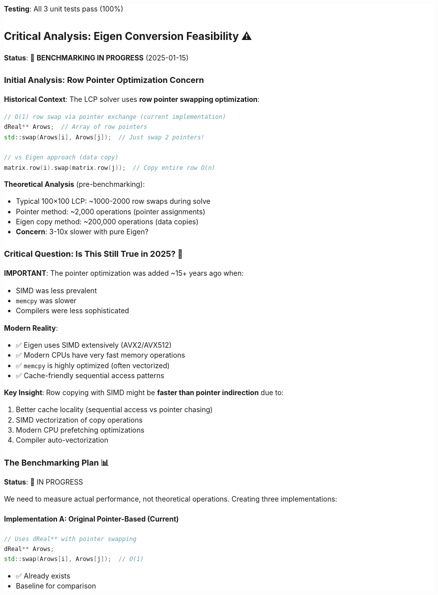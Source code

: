 **Testing**: All 3 unit tests pass (100%)

## Critical Analysis: Eigen Conversion Feasibility ⚠️

**Status**: 🚧 **BENCHMARKING IN PROGRESS** (2025-01-15)

### Initial Analysis: Row Pointer Optimization Concern

**Historical Context**: The LCP solver uses **row pointer swapping optimization**:

```cpp
// O(1) row swap via pointer exchange (current implementation)
dReal** Arows;  // Array of row pointers
std::swap(Arows[i], Arows[j]);  // Just swap 2 pointers!

// vs Eigen approach (data copy)
matrix.row(i).swap(matrix.row(j));  // Copy entire row O(n)
```

**Theoretical Analysis** (pre-benchmarking):
- Typical 100×100 LCP: ~1000-2000 row swaps during solve
- Pointer method: ~2,000 operations (pointer assignments)
- Eigen copy method: ~200,000 operations (data copies)
- **Concern**: 3-10x slower with pure Eigen?

### Critical Question: Is This Still True in 2025? 🤔

**IMPORTANT**: The pointer optimization was added ~15+ years ago when:
- SIMD was less prevalent
- `memcpy` was slower
- Compilers were less sophisticated

**Modern Reality**:
- ✅ Eigen uses SIMD extensively (AVX2/AVX512)
- ✅ Modern CPUs have very fast memory operations
- ✅ `memcpy` is highly optimized (often vectorized)
- ✅ Cache-friendly sequential access patterns

**Key Insight**: Row copying with SIMD might be **faster than pointer indirection** due to:
1. Better cache locality (sequential access vs pointer chasing)
2. SIMD vectorization of copy operations
3. Modern CPU prefetching optimizations
4. Compiler auto-vectorization

### The Benchmarking Plan 📊

**Status**: 🚧 IN PROGRESS

We need to measure actual performance, not theoretical operations. Creating three implementations:

#### Implementation A: Original Pointer-Based (Current)
```cpp
// Uses dReal** with pointer swapping
dReal** Arows;
std::swap(Arows[i], Arows[j]);  // O(1)
```
- ✅ Already exists
- Baseline for comparison
